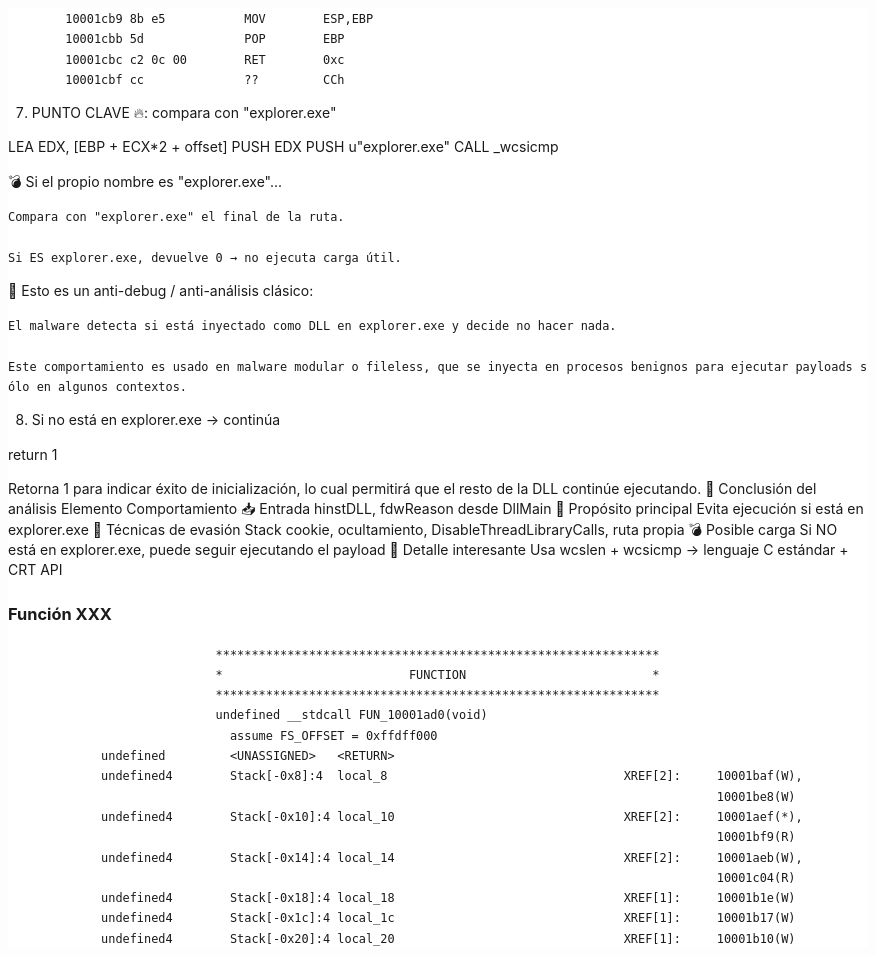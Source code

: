 ```
        10001cb9 8b e5           MOV        ESP,EBP
        10001cbb 5d              POP        EBP
        10001cbc c2 0c 00        RET        0xc
        10001cbf cc              ??         CCh

```
7. PUNTO CLAVE 🔥: compara con "explorer.exe"

LEA     EDX, [EBP + ECX*2 + offset]
PUSH    EDX
PUSH    u"explorer.exe"
CALL    _wcsicmp

💣 Si el propio nombre es "explorer.exe"...

    Compara con "explorer.exe" el final de la ruta.

    Si ES explorer.exe, devuelve 0 → no ejecuta carga útil.

📌 Esto es un anti-debug / anti-análisis clásico:

    El malware detecta si está inyectado como DLL en explorer.exe y decide no hacer nada.

    Este comportamiento es usado en malware modular o fileless, que se inyecta en procesos benignos para ejecutar payloads sólo en algunos contextos.

8. Si no está en explorer.exe → continúa

return 1

Retorna 1 para indicar éxito de inicialización, lo cual permitirá que el resto de la DLL continúe ejecutando.
🧪 Conclusión del análisis
Elemento	Comportamiento
📥 Entrada	hinstDLL, fdwReason desde DllMain
🧠 Propósito principal	Evita ejecución si está en explorer.exe
🔐 Técnicas de evasión	Stack cookie, ocultamiento, DisableThreadLibraryCalls, ruta propia
💣 Posible carga	Si NO está en explorer.exe, puede seguir ejecutando el payload
🔎 Detalle interesante	Usa wcslen + wcsicmp → lenguaje C estándar + CRT API


### Función XXX

```
                             **************************************************************
                             *                          FUNCTION                          *
                             **************************************************************
                             undefined __stdcall FUN_10001ad0(void)
                               assume FS_OFFSET = 0xffdff000
             undefined         <UNASSIGNED>   <RETURN>
             undefined4        Stack[-0x8]:4  local_8                                 XREF[2]:     10001baf(W), 
                                                                                                   10001be8(W)  
             undefined4        Stack[-0x10]:4 local_10                                XREF[2]:     10001aef(*), 
                                                                                                   10001bf9(R)  
             undefined4        Stack[-0x14]:4 local_14                                XREF[2]:     10001aeb(W), 
                                                                                                   10001c04(R)  
             undefined4        Stack[-0x18]:4 local_18                                XREF[1]:     10001b1e(W)  
             undefined4        Stack[-0x1c]:4 local_1c                                XREF[1]:     10001b17(W)  
             undefined4        Stack[-0x20]:4 local_20                                XREF[1]:     10001b10(W)  
```
